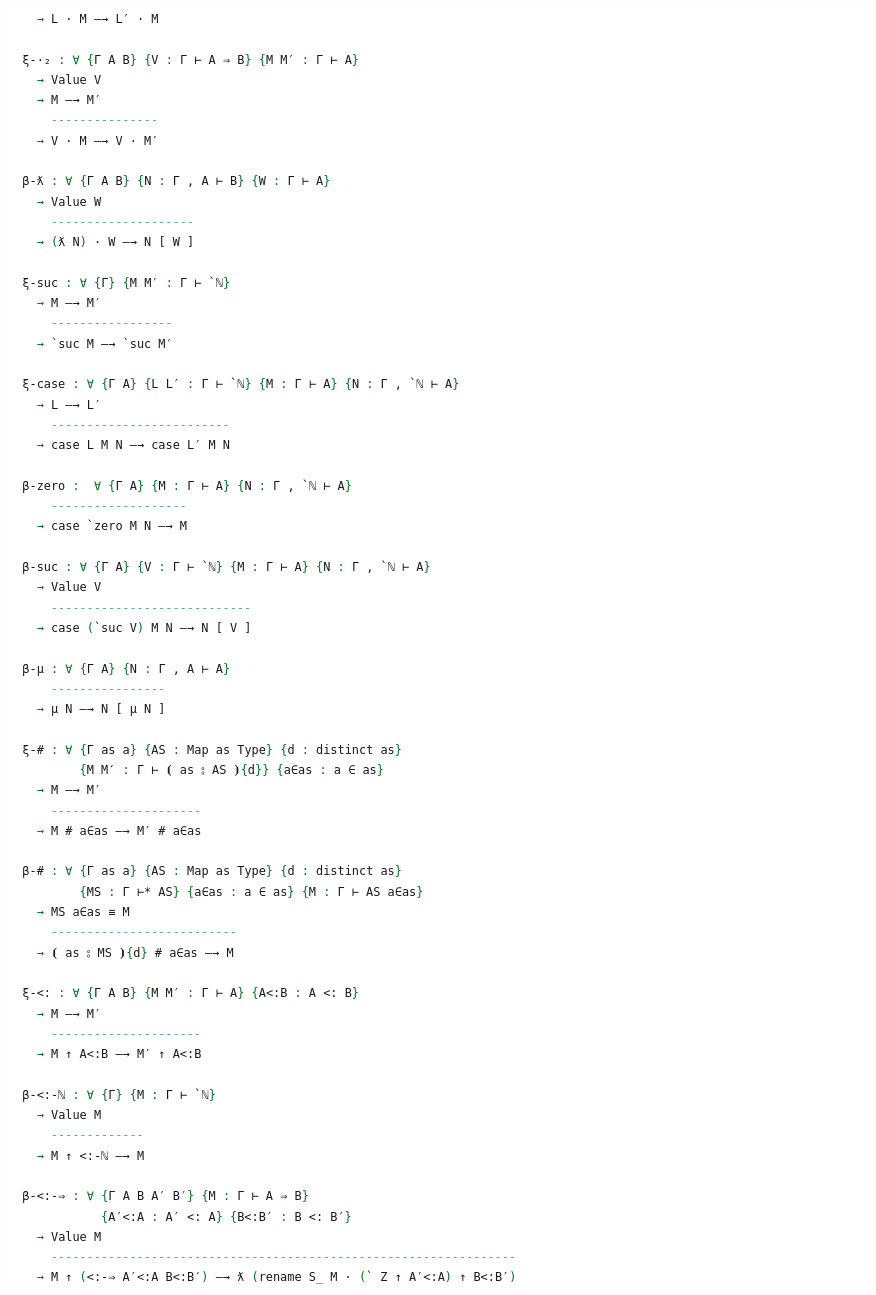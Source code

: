 ```agda
    → L · M —→ L′ · M

  ξ-·₂ : ∀ {Γ A B} {V : Γ ⊢ A ⇒ B} {M M′ : Γ ⊢ A}
    → Value V
    → M —→ M′
      ---------------
    → V · M —→ V · M′

  β-ƛ : ∀ {Γ A B} {N : Γ , A ⊢ B} {W : Γ ⊢ A}
    → Value W
      --------------------
    → (ƛ N) · W —→ N [ W ]

  ξ-suc : ∀ {Γ} {M M′ : Γ ⊢ `ℕ}
    → M —→ M′
      -----------------
    → `suc M —→ `suc M′

  ξ-case : ∀ {Γ A} {L L′ : Γ ⊢ `ℕ} {M : Γ ⊢ A} {N : Γ , `ℕ ⊢ A}
    → L —→ L′
      -------------------------
    → case L M N —→ case L′ M N

  β-zero :  ∀ {Γ A} {M : Γ ⊢ A} {N : Γ , `ℕ ⊢ A}
      -------------------
    → case `zero M N —→ M

  β-suc : ∀ {Γ A} {V : Γ ⊢ `ℕ} {M : Γ ⊢ A} {N : Γ , `ℕ ⊢ A}
    → Value V
      ----------------------------
    → case (`suc V) M N —→ N [ V ]

  β-μ : ∀ {Γ A} {N : Γ , A ⊢ A}
      ----------------
    → μ N —→ N [ μ N ]

  ξ-# : ∀ {Γ as a} {AS : Map as Type} {d : distinct as}
          {M M′ : Γ ⊢ ⦗ as ⦂ AS ⦘{d}} {a∈as : a ∈ as}
    → M —→ M′
      ---------------------
    → M # a∈as —→ M′ # a∈as

  β-# : ∀ {Γ as a} {AS : Map as Type} {d : distinct as}
          {MS : Γ ⊢* AS} {a∈as : a ∈ as} {M : Γ ⊢ AS a∈as}
    → MS a∈as ≡ M
      --------------------------
    → ⦗ as ⦂ MS ⦘{d} # a∈as —→ M

  ξ-<: : ∀ {Γ A B} {M M′ : Γ ⊢ A} {A<:B : A <: B} 
    → M —→ M′
      ---------------------
    → M ↑ A<:B —→ M′ ↑ A<:B

  β-<:-ℕ : ∀ {Γ} {M : Γ ⊢ `ℕ}
    → Value M
      -------------
    → M ↑ <:-ℕ —→ M

  β-<:-⇒ : ∀ {Γ A B A′ B′} {M : Γ ⊢ A ⇒ B}
             {A′<:A : A′ <: A} {B<:B′ : B <: B′}
    → Value M
      -----------------------------------------------------------------
    → M ↑ (<:-⇒ A′<:A B<:B′) —→ ƛ (rename S_ M · (` Z ↑ A′<:A) ↑ B<:B′)
```